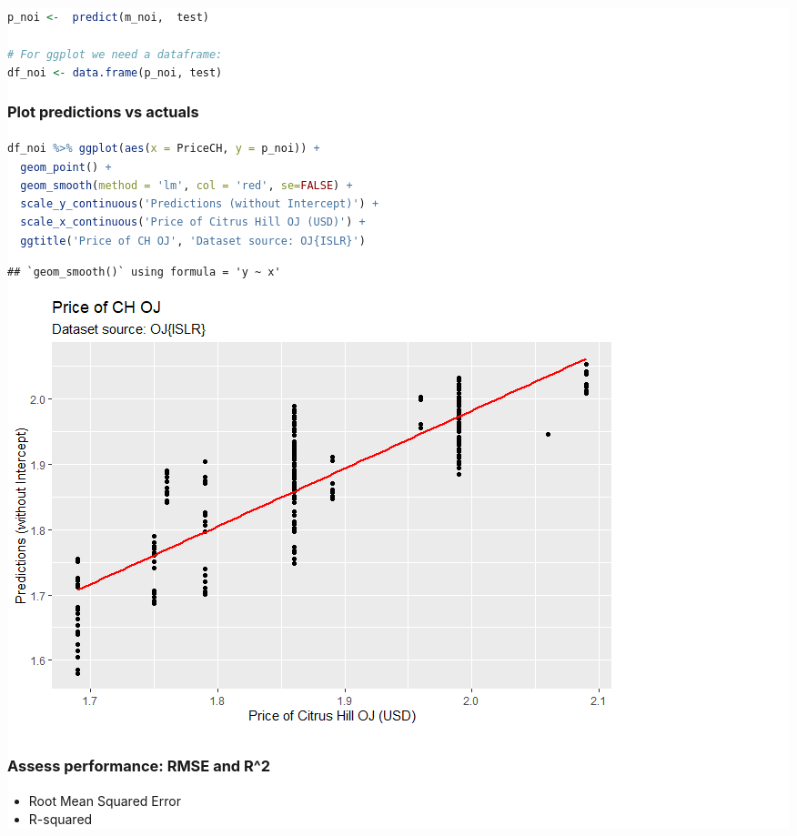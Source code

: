 ```r
p_noi <-  predict(m_noi,  test)

# For ggplot we need a dataframe:
df_noi <- data.frame(p_noi, test)
```

### Plot predictions vs actuals


```r
df_noi %>% ggplot(aes(x = PriceCH, y = p_noi)) +
  geom_point() +
  geom_smooth(method = 'lm', col = 'red', se=FALSE) +
  scale_y_continuous('Predictions (without Intercept)') +
  scale_x_continuous('Price of Citrus Hill OJ (USD)') +
  ggtitle('Price of CH OJ', 'Dataset source: OJ{ISLR}')
```

```
## `geom_smooth()` using formula = 'y ~ x'
```

![](multiple_linear_regression_ISLR_OJ_files/figure-html/unnamed-chunk-35-1.png)

### Assess performance: RMSE and R^2

- Root Mean Squared Error
- R-squared
